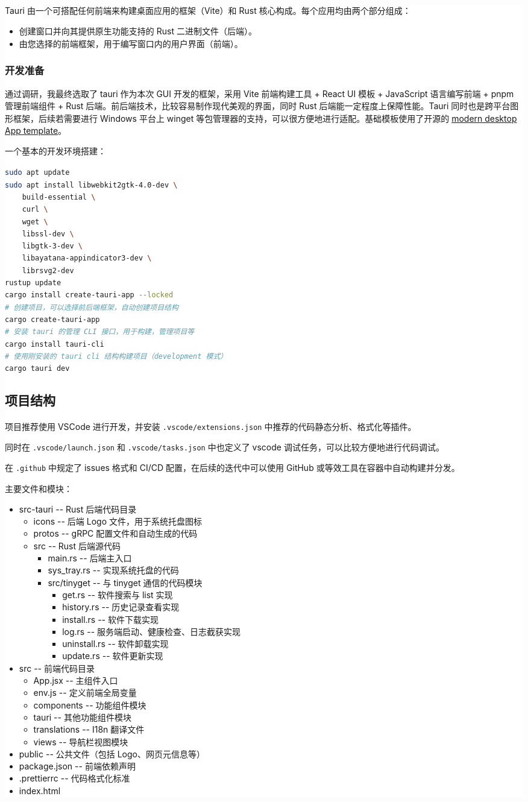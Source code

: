 Tauri 由一个可搭配任何前端来构建桌面应用的框架（Vite）和 Rust 核心构成。每个应用均由两个部分组成：

- 创建窗口并向其提供原生功能支持的 Rust 二进制文件（后端）。
- 由您选择的前端框架，用于编写窗口内的用户界面（前端）。

### 开发准备

通过调研，我最终选取了 tauri 作为本次 GUI 开发的框架，采用 Vite 前端构建工具 + React UI 模板 + JavaScript 语言编写前端 + pnpm 管理前端组件 + Rust 后端。前后端技术，比较容易制作现代美观的界面，同时 Rust 后端能一定程度上保障性能。Tauri 同时也是跨平台图形框架，后续若需要进行 Windows 平台上 winget 等包管理器的支持，可以很方便地进行适配。基础模板使用了开源的 [modern desktop App template][005]。

一个基本的开发环境搭建：

```bash
sudo apt update
sudo apt install libwebkit2gtk-4.0-dev \
    build-essential \
    curl \
    wget \
    libssl-dev \
    libgtk-3-dev \
    libayatana-appindicator3-dev \
    librsvg2-dev
rustup update
cargo install create-tauri-app --locked
# 创建项目，可以选择前后端框架，自动创建项目结构
cargo create-tauri-app
# 安装 tauri 的管理 CLI 接口，用于构建，管理项目等
cargo install tauri-cli
# 使用刚安装的 tauri cli 结构构建项目（development 模式）
cargo tauri dev
```

## 项目结构

项目推荐使用 VSCode 进行开发，并安装 `.vscode/extensions.json` 中推荐的代码静态分析、格式化等插件。

同时在 `.vscode/launch.json` 和 `.vscode/tasks.json` 中也定义了 vscode 调试任务，可以比较方便地进行代码调试。

在 `.github` 中规定了 issues 格式和 CI/CD 配置，在后续的迭代中可以使用 GitHub 或等效工具在容器中自动构建并分发。

主要文件和模块：

- src-tauri -- Rust 后端代码目录
  - icons -- 后端 Logo 文件，用于系统托盘图标
  - protos -- gRPC 配置文件和自动生成的代码
  - src -- Rust 后端源代码
    - main.rs -- 后端主入口
    - sys_tray.rs -- 实现系统托盘的代码
    - src/tinyget -- 与 tinyget 通信的代码模块
      - get.rs -- 软件搜索与 list 实现
      - history.rs -- 历史记录查看实现
      - install.rs -- 软件下载实现
      - log.rs -- 服务端启动、健康检查、日志截获实现
      - uninstall.rs -- 软件卸载实现
      - update.rs -- 软件更新实现
- src -- 前端代码目录
  - App.jsx -- 主组件入口
  - env.js -- 定义前端全局变量
  - components -- 功能组件模块
  - tauri -- 其他功能组件模块
  - translations -- I18n 翻译文件
  - views -- 导航栏视图模块
- public -- 公共文件（包括 Logo、网页元信息等）
- package.json -- 前端依赖声明
- .prettierrc -- 代码格式化标准
- index.html


[001]: https://apps.kde.org/zh-cn/discover/
[002]: https://cn.vitejs.dev/guide/
[003]: https://docs.rs/portable-pty/latest/portable_pty/
[004]: https://gitee.com/royenheart/tinyget-ui
[005]: https://github.com/elibroftw/modern-desktop-app-template
[006]: https://github.com/hyperium/tonic
[007]: https://github.com/mantinedev/mantine/blob/master/src/mantine-styles/src/theme/default-theme.ts
[008]: https://github.com/tokio-rs/prost
[009]: https://linux.cn/article-16557-1.html
[010]: https://mantine.dev/
[011]: https://react.dev/
[012]: https://react.i18next.com/latest/trans-component
[013]: https://react-icons.github.io/react-icons
[014]: https://royenheart.com/c/tget
[015]: https://tauri.app/
[016]: https://textual.textualize.io/
[017]: https://www.textualize.io/